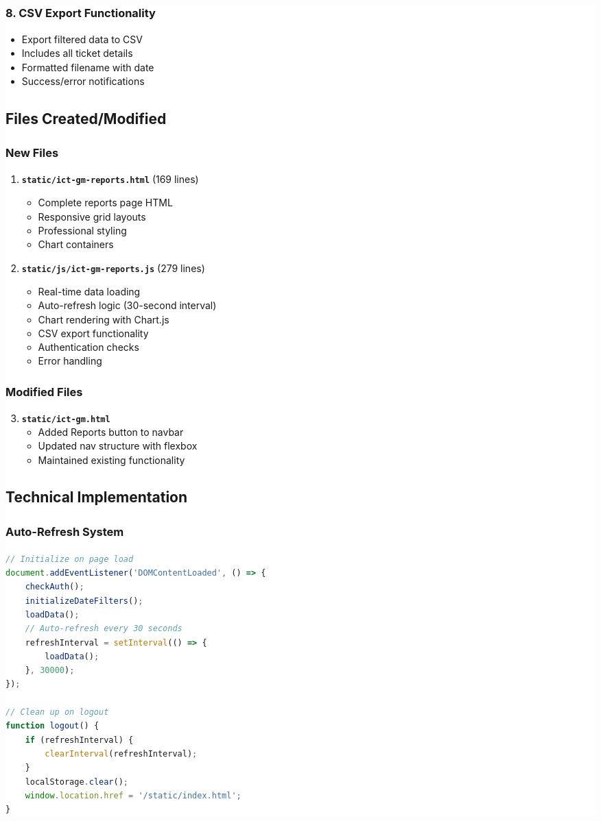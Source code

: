 ### 8. **CSV Export Functionality**
- Export filtered data to CSV
- Includes all ticket details
- Formatted filename with date
- Success/error notifications

## Files Created/Modified

### New Files
1. **`static/ict-gm-reports.html`** (169 lines)
   - Complete reports page HTML
   - Responsive grid layouts
   - Professional styling
   - Chart containers

2. **`static/js/ict-gm-reports.js`** (279 lines)
   - Real-time data loading
   - Auto-refresh logic (30-second interval)
   - Chart rendering with Chart.js
   - CSV export functionality
   - Authentication checks
   - Error handling

### Modified Files
3. **`static/ict-gm.html`**
   - Added Reports button to navbar
   - Updated nav structure with flexbox
   - Maintained existing functionality

## Technical Implementation

### Auto-Refresh System
```javascript
// Initialize on page load
document.addEventListener('DOMContentLoaded', () => {
    checkAuth();
    initializeDateFilters();
    loadData();
    // Auto-refresh every 30 seconds
    refreshInterval = setInterval(() => {
        loadData();
    }, 30000);
});

// Clean up on logout
function logout() {
    if (refreshInterval) {
        clearInterval(refreshInterval);
    }
    localStorage.clear();
    window.location.href = '/static/index.html';
}
```

